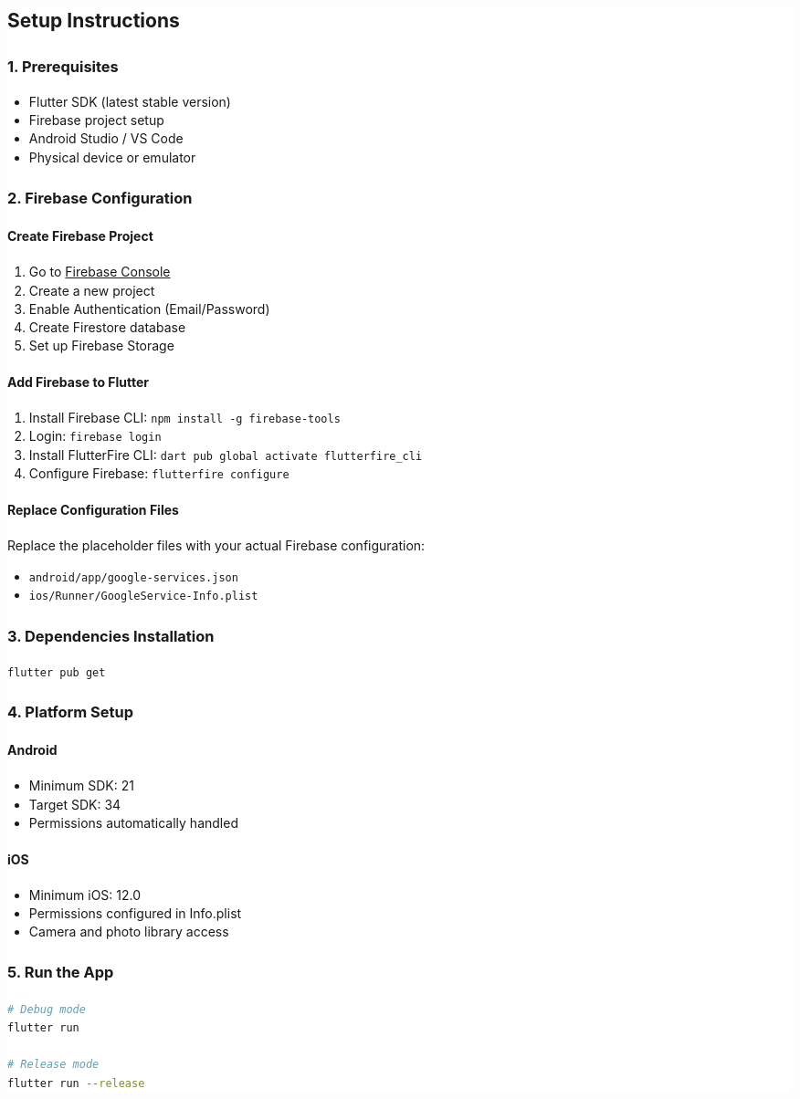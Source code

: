 ## Setup Instructions

### 1. Prerequisites
- Flutter SDK (latest stable version)
- Firebase project setup
- Android Studio / VS Code
- Physical device or emulator

### 2. Firebase Configuration

#### Create Firebase Project
1. Go to [Firebase Console](https://console.firebase.google.com/)
2. Create a new project
3. Enable Authentication (Email/Password)
4. Create Firestore database
5. Set up Firebase Storage

#### Add Firebase to Flutter
1. Install Firebase CLI: `npm install -g firebase-tools`
2. Login: `firebase login`
3. Install FlutterFire CLI: `dart pub global activate flutterfire_cli`
4. Configure Firebase: `flutterfire configure`

#### Replace Configuration Files
Replace the placeholder files with your actual Firebase configuration:
- `android/app/google-services.json`
- `ios/Runner/GoogleService-Info.plist`

### 3. Dependencies Installation
```bash
flutter pub get
```

### 4. Platform Setup

#### Android
- Minimum SDK: 21
- Target SDK: 34
- Permissions automatically handled

#### iOS
- Minimum iOS: 12.0
- Permissions configured in Info.plist
- Camera and photo library access

### 5. Run the App
```bash
# Debug mode
flutter run

# Release mode
flutter run --release
```
